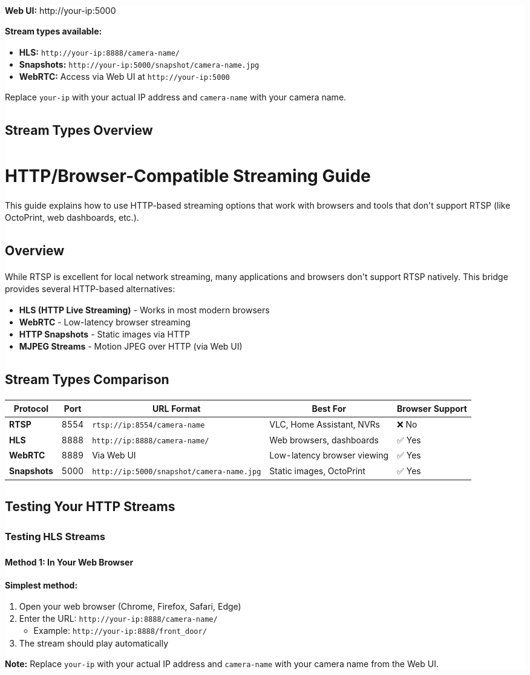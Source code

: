 **Web UI:** http://your-ip:5000

**Stream types available:**
- **HLS:** `http://your-ip:8888/camera-name/`
- **Snapshots:** `http://your-ip:5000/snapshot/camera-name.jpg`
- **WebRTC:** Access via Web UI at `http://your-ip:5000`

Replace `your-ip` with your actual IP address and `camera-name` with your camera name.

## Stream Types Overview
# HTTP/Browser-Compatible Streaming Guide

This guide explains how to use HTTP-based streaming options that work with browsers and tools that don't support RTSP (like OctoPrint, web dashboards, etc.).

## Overview

While RTSP is excellent for local network streaming, many applications and browsers don't support RTSP natively. This bridge provides several HTTP-based alternatives:

- **HLS (HTTP Live Streaming)** - Works in most modern browsers
- **WebRTC** - Low-latency browser streaming
- **HTTP Snapshots** - Static images via HTTP
- **MJPEG Streams** - Motion JPEG over HTTP (via Web UI)

## Stream Types Comparison

| Protocol | Port | URL Format | Best For | Browser Support |
|----------|------|------------|----------|-----------------|
| **RTSP** | 8554 | `rtsp://ip:8554/camera-name` | VLC, Home Assistant, NVRs | ❌ No |
| **HLS** | 8888 | `http://ip:8888/camera-name/` | Web browsers, dashboards | ✅ Yes |
| **WebRTC** | 8889 | Via Web UI | Low-latency browser viewing | ✅ Yes |
| **Snapshots** | 5000 | `http://ip:5000/snapshot/camera-name.jpg` | Static images, OctoPrint | ✅ Yes |

## Testing Your HTTP Streams

### Testing HLS Streams

#### Method 1: In Your Web Browser

**Simplest method:**
1. Open your web browser (Chrome, Firefox, Safari, Edge)
2. Enter the URL: `http://your-ip:8888/camera-name/`
   - Example: `http://your-ip:8888/front_door/`
3. The stream should play automatically

**Note:** Replace `your-ip` with your actual IP address and `camera-name` with your camera name from the Web UI.
